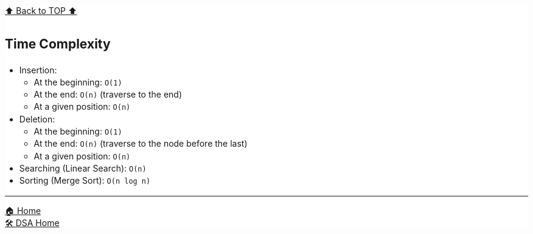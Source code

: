 [⬆️ Back to TOP ⬆️](#index)

## Time Complexity

- Insertion:
  - At the beginning: `O(1)`
  - At the end: `O(n)` (traverse to the end)
  - At a given position: `O(n)`
- Deletion:
  - At the beginning: `O(1)`
  - At the end: `O(n)` (traverse to the node before the last)
  - At a given position: `O(n)`
- Searching (Linear Search): `O(n)`
- Sorting (Merge Sort): `O(n log n)`

<hr>

[🏠 Home](../../../README.md) <br/>
[🛠️ DSA Home](../DSA.md)